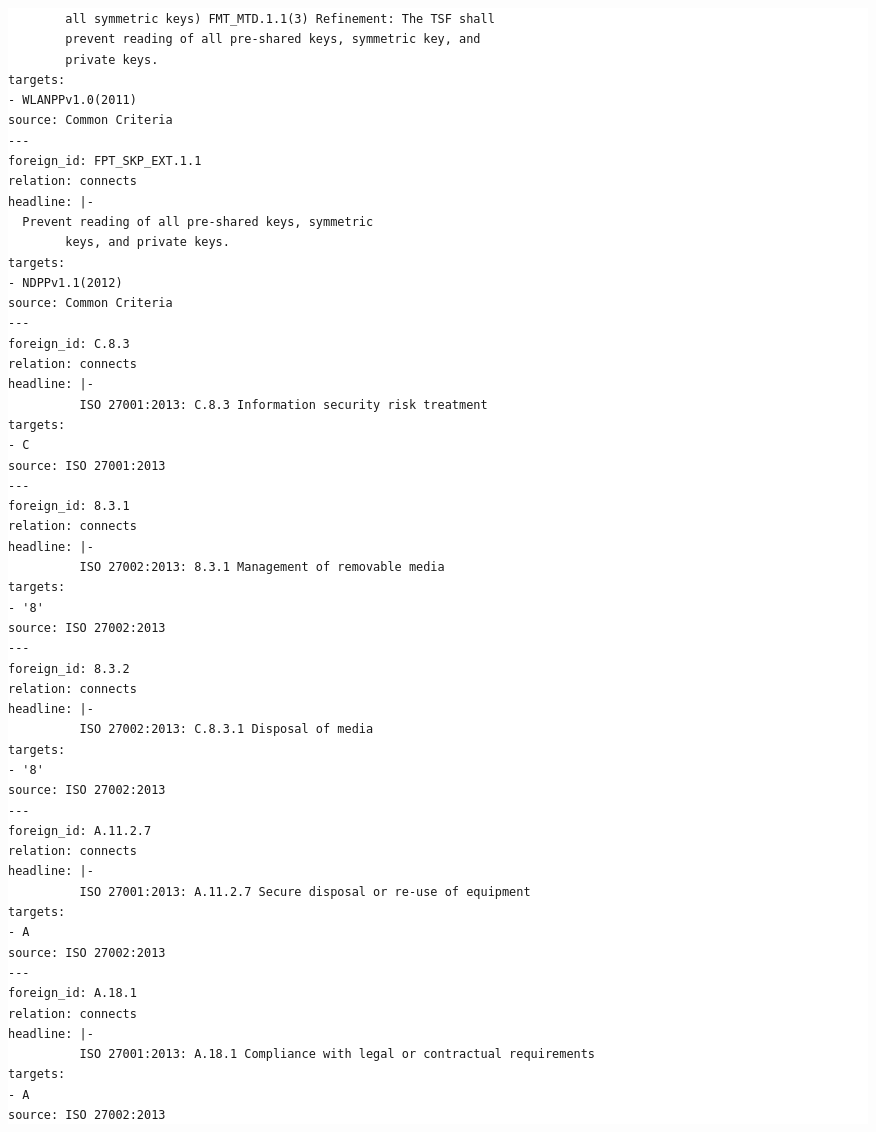             all symmetric keys) FMT_MTD.1.1(3) Refinement: The TSF shall
            prevent reading of all pre-shared keys, symmetric key, and
            private keys.
    targets:
    - WLANPPv1.0(2011)
    source: Common Criteria
    ---
    foreign_id: FPT_SKP_EXT.1.1
    relation: connects
    headline: |-
      Prevent reading of all pre-shared keys, symmetric
            keys, and private keys.
    targets:
    - NDPPv1.1(2012)
    source: Common Criteria
    ---
    foreign_id: C.8.3
    relation: connects
    headline: |-
              ISO 27001:2013: C.8.3 Information security risk treatment
    targets:
    - C
    source: ISO 27001:2013
    ---
    foreign_id: 8.3.1
    relation: connects
    headline: |-
              ISO 27002:2013: 8.3.1 Management of removable media
    targets:
    - '8'
    source: ISO 27002:2013
    ---
    foreign_id: 8.3.2
    relation: connects
    headline: |-
              ISO 27002:2013: C.8.3.1 Disposal of media
    targets:
    - '8'
    source: ISO 27002:2013
    ---
    foreign_id: A.11.2.7
    relation: connects
    headline: |-
              ISO 27001:2013: A.11.2.7 Secure disposal or re-use of equipment
    targets:
    - A
    source: ISO 27002:2013
    ---
    foreign_id: A.18.1
    relation: connects
    headline: |-
              ISO 27001:2013: A.18.1 Compliance with legal or contractual requirements
    targets:
    - A
    source: ISO 27002:2013
